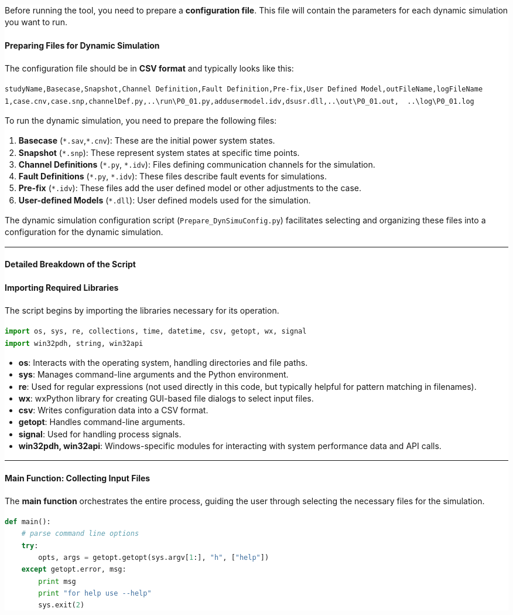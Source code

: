 Before running the tool, you need to prepare a **configuration file**. This file will contain the parameters for each dynamic simulation you want to run. 
#### **Preparing Files for Dynamic Simulation**
The configuration file should be in **CSV format** and typically looks like this:

```csv
studyName,Basecase,Snapshot,Channel Definition,Fault Definition,Pre-fix,User Defined Model,outFileName,logFileName
1,case.cnv,case.snp,channelDef.py,..\run\P0_01.py,addusermodel.idv,dsusr.dll,..\out\P0_01.out,	..\log\P0_01.log
```
To run the dynamic simulation, you need to prepare the following files:

1. **Basecase** (`*.sav`,`*.cnv`): These are the initial power system states.
2. **Snapshot** (`*.snp`): These represent system states at specific time points.
3. **Channel Definitions** (`*.py`, `*.idv`): Files defining communication channels for the simulation.
4. **Fault Definitions** (`*.py`, `*.idv`): These files describe fault events for simulations.
5. **Pre-fix** (`*.idv`): These files add the user defined model or other adjustments to the case.
6. **User-defined Models** (`*.dll`): User defined models used for the simulation.

The dynamic simulation configuration script (`Prepare_DynSimuConfig.py`) facilitates selecting and organizing these files into a configuration for the dynamic simulation.

---

#### **Detailed Breakdown of the Script**

#### Importing Required Libraries

The script begins by importing the libraries necessary for its operation.

```python
import os, sys, re, collections, time, datetime, csv, getopt, wx, signal
import win32pdh, string, win32api
```

- **os**: Interacts with the operating system, handling directories and file paths.
- **sys**: Manages command-line arguments and the Python environment.
- **re**: Used for regular expressions (not used directly in this code, but typically helpful for pattern matching in filenames).
- **wx**: wxPython library for creating GUI-based file dialogs to select input files.
- **csv**: Writes configuration data into a CSV format.
- **getopt**: Handles command-line arguments.
- **signal**: Used for handling process signals.
- **win32pdh, win32api**: Windows-specific modules for interacting with system performance data and API calls.

---

#### Main Function: Collecting Input Files

The **main function** orchestrates the entire process, guiding the user through selecting the necessary files for the simulation.

```python
def main():
    # parse command line options
    try:
        opts, args = getopt.getopt(sys.argv[1:], "h", ["help"])
    except getopt.error, msg:
        print msg
        print "for help use --help"
        sys.exit(2)
```
